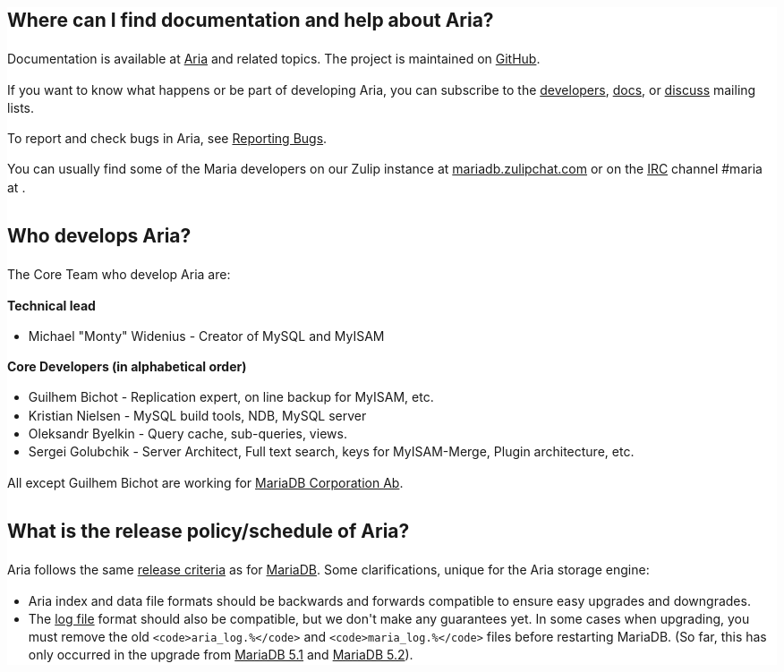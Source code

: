 
## Where can I find documentation and help about Aria?


Documentation is available at [Aria](../s3-storage-engine/aria_s3_copy.md) and related topics. The project is maintained on [GitHub](https://github.com/MariaDB/server).


If you want to know what happens or be part of developing Aria, you can subscribe to the 
[developers](https://lists.mariadb.org/postorius/lists/developers.lists.mariadb.org/), [docs](https://lists.mariadb.org/postorius/lists/docs.lists.mariadb.org/), or [discuss](https://lists.mariadb.org/postorius/lists/discuss.lists.mariadb.org/) mailing lists.


To report and check bugs in Aria, see [Reporting Bugs](../../bug-tracking/reporting-bugs.md).


You can usually find some of the Maria developers on our Zulip instance at [mariadb.zulipchat.com](https://mariadb.zulipchat.com) or on the [IRC](https://mariadb.com/kb/en/irc/) channel #maria at [](https://libera.chat/).


## Who develops Aria?


The Core Team who develop Aria are:


**Technical lead**


* Michael "Monty" Widenius - Creator of MySQL and MyISAM


**Core Developers (in alphabetical order)**


* Guilhem Bichot - Replication expert, on line backup for MyISAM, etc.
* Kristian Nielsen - MySQL build tools, NDB, MySQL server
* Oleksandr Byelkin - Query cache, sub-queries, views.
* Sergei Golubchik - Server Architect, Full text search, keys for MyISAM-Merge, Plugin architecture, etc.


All except Guilhem Bichot are working for [MariaDB Corporation Ab](https://mariadb.com).


## What is the release policy/schedule of Aria?


Aria follows the same [release criteria](../../../../release-notes/mariadb-release-criteria.md) as for [MariaDB](../../../../columnstore/using-mariadb-columnstore/mariadb-columnstore-with-spark.md). Some clarifications, unique for the Aria storage engine:


* Aria index and data file formats should be backwards and forwards compatible to ensure easy upgrades and downgrades.
* The [log file](aria-storage-engine.md#aria-log-files) format should also be compatible, but we don't make any guarantees yet. In some cases when upgrading, you must remove the old `<code>aria_log.%</code>` and `<code>maria_log.%</code>` files before restarting MariaDB. (So far, this has only occurred in the upgrade from [MariaDB 5.1](../../../../release-notes/mariadb-community-server/old-releases/release-notes-mariadb-5-1-series/changes-improvements-in-mariadb-5-1.md) and [MariaDB 5.2](../../../../release-notes/mariadb-community-server/old-releases/release-notes-mariadb-5-2-series/changes-improvements-in-mariadb-5-2.md)).
